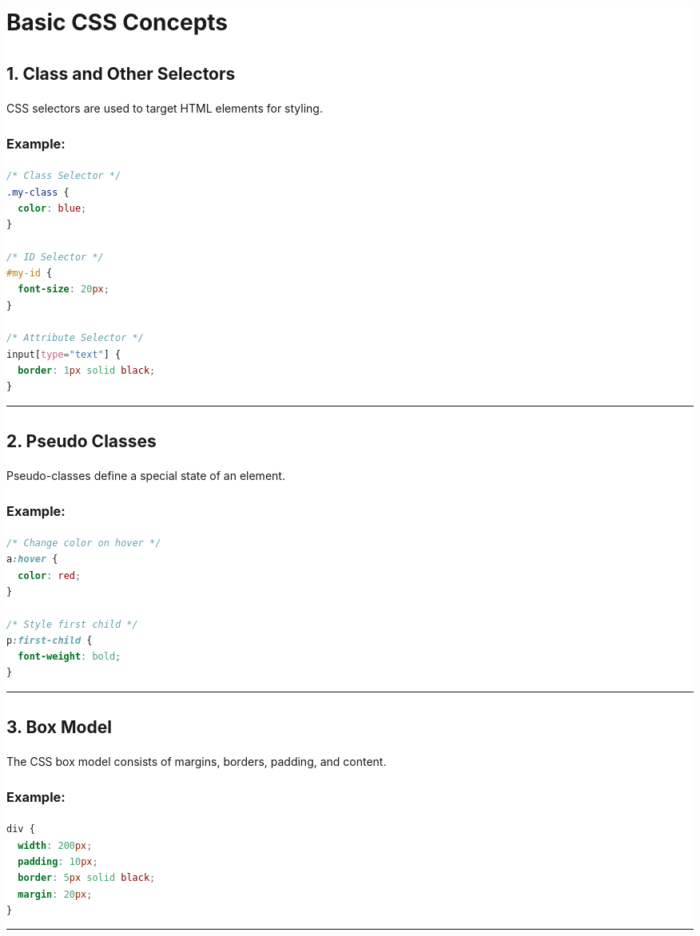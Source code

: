 # Basic CSS Concepts

## 1. Class and Other Selectors
CSS selectors are used to target HTML elements for styling.

### Example:
```css
/* Class Selector */
.my-class {
  color: blue;
}

/* ID Selector */
#my-id {
  font-size: 20px;
}

/* Attribute Selector */
input[type="text"] {
  border: 1px solid black;
}
```

---
## 2. Pseudo Classes
Pseudo-classes define a special state of an element.

### Example:
```css
/* Change color on hover */
a:hover {
  color: red;
}

/* Style first child */
p:first-child {
  font-weight: bold;
}
```

---
## 3. Box Model
The CSS box model consists of margins, borders, padding, and content.

### Example:
```css
div {
  width: 200px;
  padding: 10px;
  border: 5px solid black;
  margin: 20px;
}
```

---